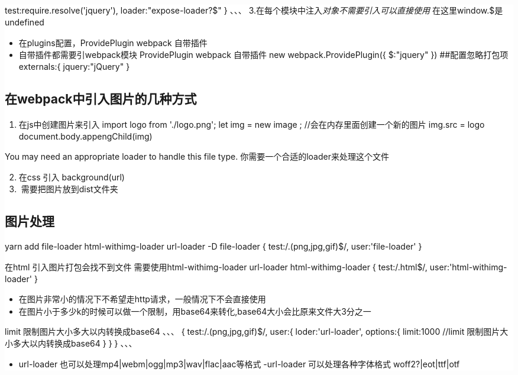   test:require.resolve('jquery'),
  loader:"expose-loader?$"
}
、、、
3.在每个模块中注入$对象 不需要引入可以直接使用$ 在这里window.$是undefined
- 在plugins配置，ProvidePlugin webpack 自带插件
- 自带插件都需要引webpack模块
ProvidePlugin webpack 自带插件
 new webpack.ProvidePlugin({
      $:"jquery"
    })
##配置忽略打包项
externals:{
    jquery:"jQuery"
}
## 在webpack中引入图片的几种方式
1. 在js中创建图片来引入
import logo from './logo.png';
let img = new image ;   //会在内存里面创建一个新的图片
img.src = logo
document.body.appengChild(img)

You may need an appropriate loader to handle this file type.
你需要一个合适的loader来处理这个文件

2. 在css 引入 background(url)
3. <img src=''/>   需要把图片放到dist文件夹
## 图片处理 
yarn add file-loader  html-withimg-loader url-loader -D
file-loader 
{ test:/.(png,jpg,gif)$/, user:'file-loader' }

在html 引入图片打包会找不到文件 需要使用html-withimg-loader
url-loader 
html-withimg-loader
{ test:/.html$/, 
user:'html-withimg-loader' }

- 在图片非常小的情况下不希望走http请求，一般情况下不会直接使用
- 在图片小于多少k的时候可以做一个限制，用base64来转化,base64大小会比原来文件大3分之一 

limit 限制图片大小多大以内转换成base64
、、、
{
  test:/\.(png,jpg,gif)$/,
  user:{
    loder:'url-loader',
    options:{
      limit:1000 //limit 限制图片大小多大以内转换成base64 
    }
  }
}
、、、
- url-loader 也可以处理mp4|webm|ogg|mp3|wav|flac|aac等格式
-url-loader 可以处理各种字体格式 woff2?|eot|ttf|otf
